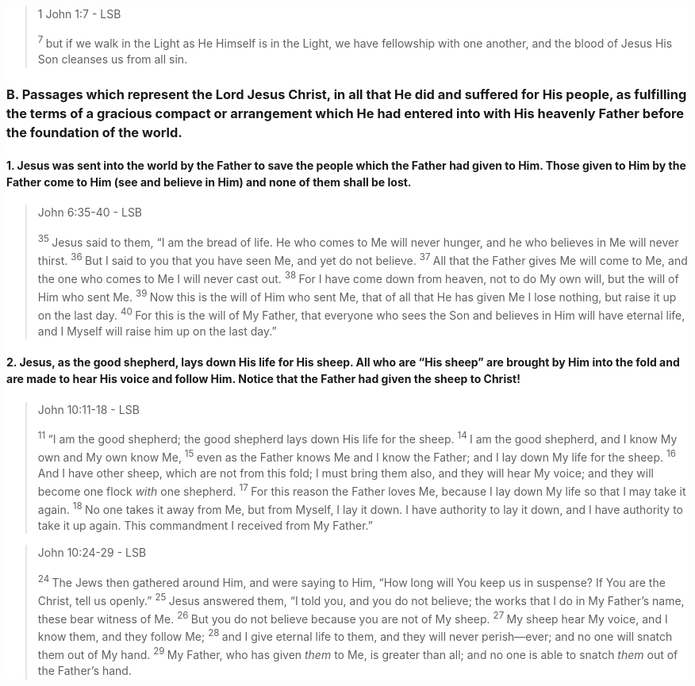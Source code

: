 
> 1 John 1:7 - LSB
>
> <sup> 7 </sup>but if we walk in the Light as He Himself is in the Light, we have fellowship with one another, and the blood of Jesus His Son cleanses us from all sin.
 

### B. Passages which represent the Lord Jesus Christ, in all that He did and suffered for His people, as fulfilling the terms of a gracious compact or arrangement which He had entered into with His heavenly Father before the foundation of the world.

#### 1. Jesus was sent into the world by the Father to save the people which the Father had given to Him. Those given to Him by the Father come to Him (see and believe in Him) and none of them shall be lost.

> John 6:35-40 - LSB
>
> <sup> 35 </sup>Jesus said to them, “I am the bread of life. He who comes to Me will never hunger, and he who believes in Me will never thirst.
> <sup> 36 </sup>But I said to you that you have seen Me, and yet do not believe.
> <sup> 37 </sup>All that the Father gives Me will come to Me, and the one who comes to Me I will never cast out.
> <sup> 38 </sup>For I have come down from heaven, not to do My own will, but the will of Him who sent Me.
> <sup> 39 </sup>Now this is the will of Him who sent Me, that of all that He has given Me I lose nothing, but raise it up on the last day.
> <sup> 40 </sup>For this is the will of My Father, that everyone who sees the Son and believes in Him will have eternal life, and I Myself will raise him up on the last day.”
 

#### 2. Jesus, as the good shepherd, lays down His life for His sheep. All who are “His sheep” are brought by Him into the fold and are made to hear His voice and follow Him. Notice that the Father had given the sheep to Christ!

> John 10:11-18 - LSB
>
> <sup> 11 </sup>“I am the good shepherd; the good shepherd lays down His life for the sheep.
> <sup> 14 </sup>I am the good shepherd, and I know My own and My own know Me,
> <sup> 15 </sup>even as the Father knows Me and I know the Father; and I lay down My life for the sheep.
> <sup> 16 </sup>And I have other sheep, which are not from this fold; I must bring them also, and they will hear My voice; and they will become one flock <i>with </i>one shepherd.
> <sup> 17 </sup>For this reason the Father loves Me, because I lay down My life so that I may take it again.
> <sup> 18 </sup>No one takes it away from Me, but from Myself, I lay it down. I have authority to lay it down, and I have authority to take it up again. This commandment I received from My Father.”
 

> John 10:24-29 - LSB
>
> <sup> 24 </sup>The Jews then gathered around Him, and were saying to Him, “How long will You keep us in suspense? If You are the Christ, tell us openly.”
> <sup> 25 </sup>Jesus answered them, “I told you, and you do not believe; the works that I do in My Father’s name, these bear witness of Me.
> <sup> 26 </sup>But you do not believe because you are not of My sheep.
> <sup> 27 </sup>My sheep hear My voice, and I know them, and they follow Me;
> <sup> 28 </sup>and I give eternal life to them, and they will never perish—ever; and no one will snatch them out of My hand.
> <sup> 29 </sup>My Father, who has given <i>them </i>to Me, is greater than all; and no one is able to snatch <i>them </i>out of the Father’s hand.
 